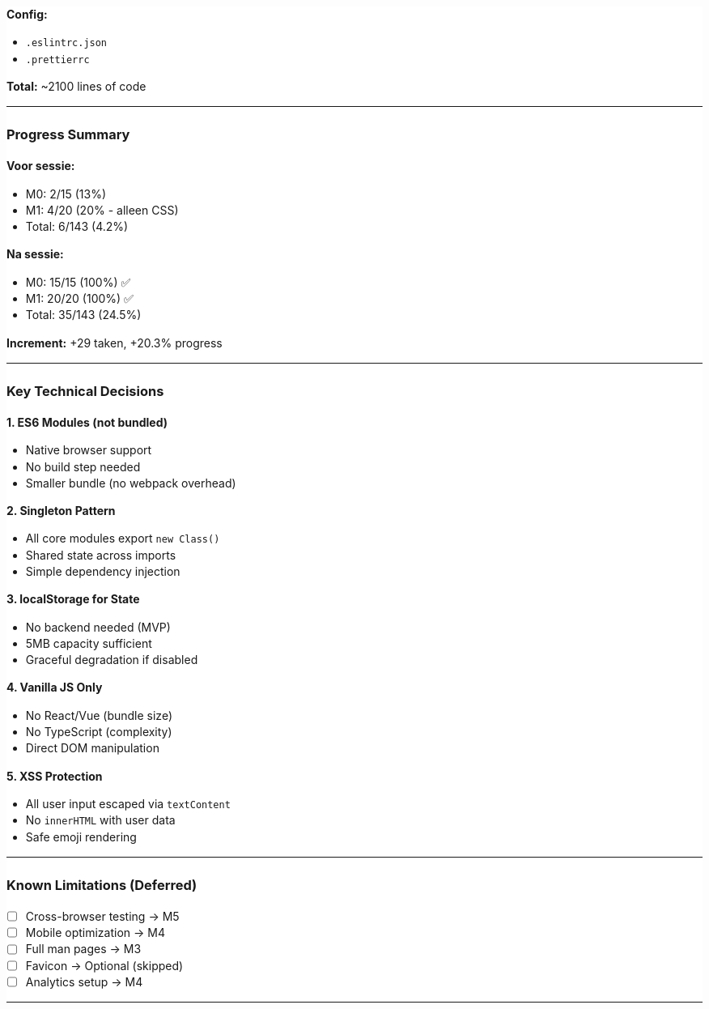 **Config:**
- `.eslintrc.json`
- `.prettierrc`

**Total:** ~2100 lines of code

---

### Progress Summary

**Voor sessie:**
- M0: 2/15 (13%)
- M1: 4/20 (20% - alleen CSS)
- Total: 6/143 (4.2%)

**Na sessie:**
- M0: 15/15 (100%) ✅
- M1: 20/20 (100%) ✅
- Total: 35/143 (24.5%)

**Increment:** +29 taken, +20.3% progress

---

### Key Technical Decisions

**1. ES6 Modules (not bundled)**
- Native browser support
- No build step needed
- Smaller bundle (no webpack overhead)

**2. Singleton Pattern**
- All core modules export `new Class()`
- Shared state across imports
- Simple dependency injection

**3. localStorage for State**
- No backend needed (MVP)
- 5MB capacity sufficient
- Graceful degradation if disabled

**4. Vanilla JS Only**
- No React/Vue (bundle size)
- No TypeScript (complexity)
- Direct DOM manipulation

**5. XSS Protection**
- All user input escaped via `textContent`
- No `innerHTML` with user data
- Safe emoji rendering

---

### Known Limitations (Deferred)

- [ ] Cross-browser testing → M5
- [ ] Mobile optimization → M4
- [ ] Full man pages → M3
- [ ] Favicon → Optional (skipped)
- [ ] Analytics setup → M4

---
